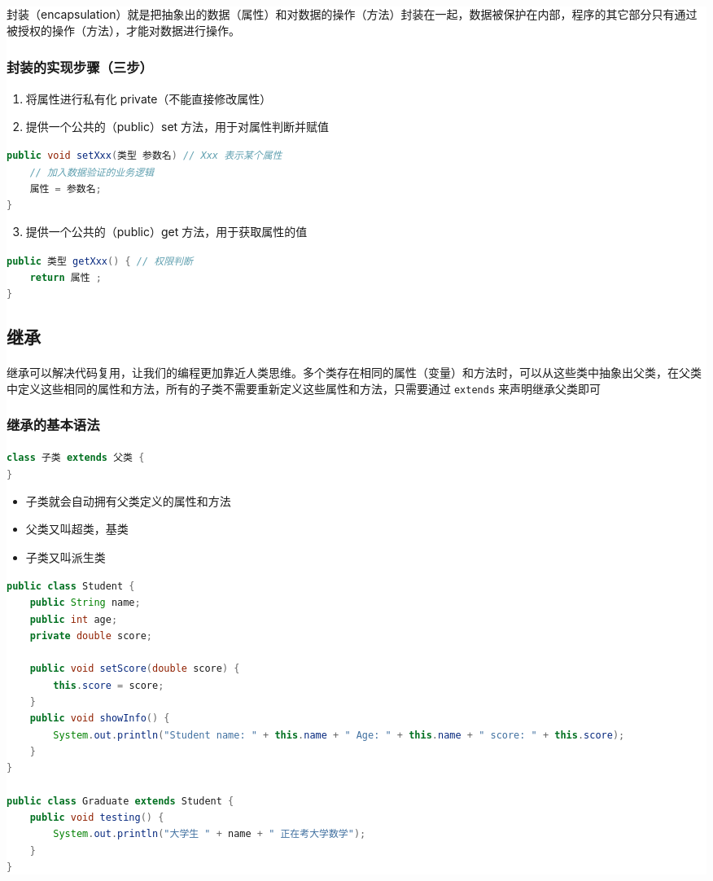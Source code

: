 封装（encapsulation）就是把抽象出的数据（属性）和对数据的操作（方法）封装在一起，数据被保护在内部，程序的其它部分只有通过被授权的操作（方法），才能对数据进行操作。

### 封装的实现步骤（三步）

1. 将属性进行私有化 private（不能直接修改属性）

2. 提供一个公共的（public）set 方法，用于对属性判断并赋值

```java
public void setXxx(类型 参数名) // Xxx 表示某个属性
    // 加入数据验证的业务逻辑
    属性 = 参数名;
}
```

3. 提供一个公共的（public）get 方法，用于获取属性的值

```java
public 类型 getXxx() { // 权限判断
    return 属性 ;
}
```

## 继承

继承可以解决代码复用，让我们的编程更加靠近人类思维。多个类存在相同的属性（变量）和方法时，可以从这些类中抽象出父类，在父类中定义这些相同的属性和方法，所有的子类不需要重新定义这些属性和方法，只需要通过 `extends` 来声明继承父类即可

### 继承的基本语法

```java
class 子类 extends 父类 {
}
```

- 子类就会自动拥有父类定义的属性和方法

- 父类又叫超类，基类

- 子类又叫派生类

```java
public class Student {
    public String name;
    public int age;
    private double score;

    public void setScore(double score) {
        this.score = score;
    }
    public void showInfo() {
        System.out.println("Student name: " + this.name + " Age: " + this.name + " score: " + this.score);
    }
}

public class Graduate extends Student {
    public void testing() {
        System.out.println("大学生 " + name + " 正在考大学数学");
    }
}
```
